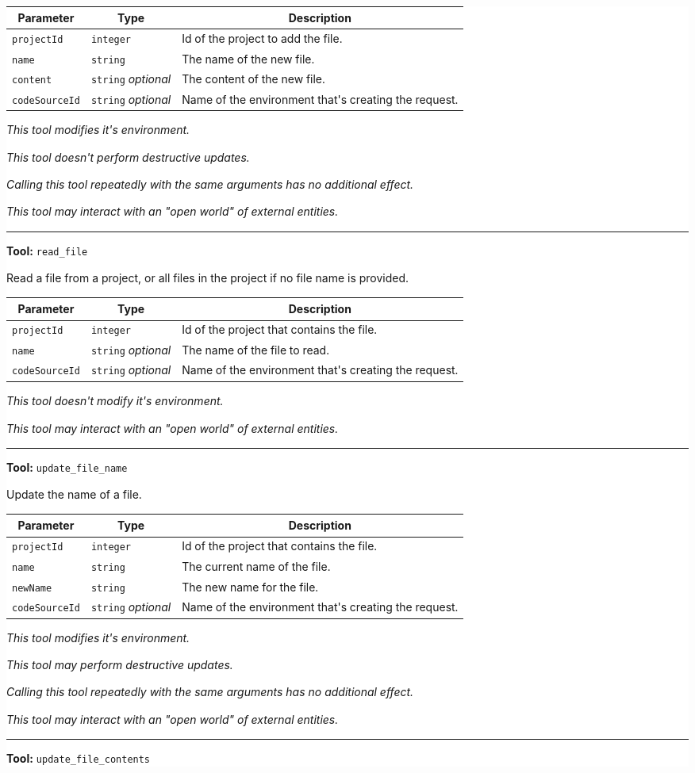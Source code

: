 | Parameter | Type | Description |
| -------- | ------- | ------- |
| `projectId` | `integer`  | Id of the project to add the file. |
| `name` | `string`  | The name of the new file. |
| `content` | `string` *optional* | The content of the new file. |
| `codeSourceId` | `string` *optional* | Name of the environment that's creating the request. |

*This tool modifies it's environment.*

*This tool doesn't perform destructive updates.*

*Calling this tool repeatedly with the same arguments has no additional effect.*

*This tool may interact with an "open world" of external entities.*

---
**Tool:** `read_file`

Read a file from a project, or all files in the project if no file name is provided.

| Parameter | Type | Description |
| -------- | ------- | ------- |
| `projectId` | `integer`  | Id of the project that contains the file. |
| `name` | `string` *optional* | The name of the file to read. |
| `codeSourceId` | `string` *optional* | Name of the environment that's creating the request. |

*This tool doesn't modify it's environment.*

*This tool may interact with an "open world" of external entities.*

---
**Tool:** `update_file_name`

Update the name of a file.

| Parameter | Type | Description |
| -------- | ------- | ------- |
| `projectId` | `integer`  | Id of the project that contains the file. |
| `name` | `string`  | The current name of the file. |
| `newName` | `string`  | The new name for the file. |
| `codeSourceId` | `string` *optional* | Name of the environment that's creating the request. |

*This tool modifies it's environment.*

*This tool may perform destructive updates.*

*Calling this tool repeatedly with the same arguments has no additional effect.*

*This tool may interact with an "open world" of external entities.*

---
**Tool:** `update_file_contents`
